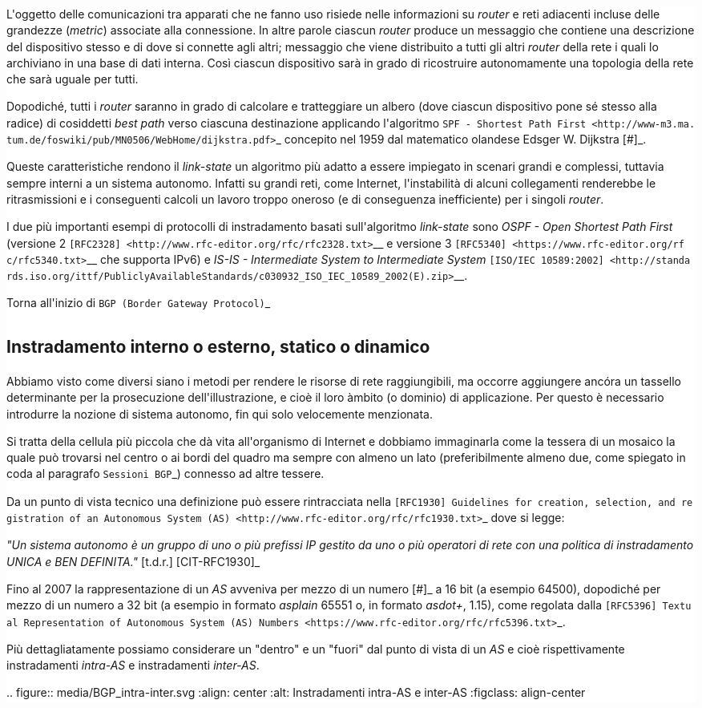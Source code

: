 L'oggetto delle comunicazioni tra apparati che ne fanno uso risiede nelle informazioni su *router* e reti adiacenti incluse delle grandezze (*metric*) associate alla connessione. In altre parole ciascun *router* produce un messaggio che contiene una descrizione del dispositivo stesso e di dove si connette agli altri; messaggio che viene distribuito a tutti gli altri *router* della rete i quali lo archiviano in una base di dati interna. Così ciascun dispositivo sarà in grado di ricostruire autonomamente una topologia della rete che sarà uguale per tutti.

Dopodiché, tutti i *router* saranno in grado di calcolare e tratteggiare un albero (dove ciascun dispositivo pone sé stesso alla radice) di cosiddetti *best path* verso ciascuna destinazione applicando l'algoritmo `SPF - Shortest Path First <http://www-m3.ma.tum.de/foswiki/pub/MN0506/WebHome/dijkstra.pdf>`_ concepito nel 1959 dal matematico olandese Edsger W. Dijkstra [#]_.

Queste caratteristiche rendono il *link-state* un algoritmo più adatto a essere impiegato in scenari grandi e complessi, tuttavia sempre interni a un sistema autonomo. Infatti su grandi reti, come Internet, l'instabilità di alcuni collegamenti renderebbe le ritrasmissioni e i conseguenti calcoli un lavoro troppo oneroso (e di conseguenza inefficiente) per i singoli *router*.

I due più importanti esempi di protocolli di instradamento basati sull'algoritmo *link-state* sono *OSPF - Open Shortest Path First* (versione 2 `[RFC2328] <http://www.rfc-editor.org/rfc/rfc2328.txt>`__ e versione 3 `[RFC5340] <https://www.rfc-editor.org/rfc/rfc5340.txt>`__ che supporta IPv6) e *IS-IS - Intermediate System to Intermediate System* `[ISO/IEC 10589:2002] <http://standards.iso.org/ittf/PubliclyAvailableStandards/c030932_ISO_IEC_10589_2002(E).zip>`__.

Torna all'inizio di `BGP (Border Gateway Protocol)`_

Instradamento interno o esterno, statico o dinamico
--------

Abbiamo visto come diversi siano i metodi per rendere le risorse di rete raggiungibili, ma occorre aggiungere ancóra un tassello determinante per la prosecuzione dell'illustrazione, e cioè il loro àmbito (o dominio) di applicazione. Per questo è necessario introdurre la nozione di sistema autonomo, fin qui solo velocemente menzionata.

Si tratta della cellula più piccola che dà vita all'organismo di Internet e dobbiamo immaginarla come la tessera di un mosaico la quale può trovarsi nel centro o ai bordi del quadro ma sempre con almeno un lato (preferibilmente almeno due, come spiegato in coda al paragrafo `Sessioni BGP`_) connesso ad altre tessere.

Da un punto di vista tecnico una definizione può essere rintracciata nella `[RFC1930] Guidelines for creation, selection, and registration of an Autonomous System (AS) <http://www.rfc-editor.org/rfc/rfc1930.txt>`_ dove si legge:

   *"Un sistema autonomo è un gruppo di uno o più prefissi IP gestito da uno o più operatori di rete con una politica di instradamento UNICA e BEN DEFINITA."* [t.d.r.]
   [CIT-RFC1930]_

Fino al 2007 la rappresentazione di un *AS* avveniva per mezzo di un numero [#]_ a 16 bit (a esempio 64500), dopodiché per mezzo di un numero a 32 bit (a esempio in formato *asplain* 65551 o, in formato *asdot+*, 1.15), come regolata dalla `[RFC5396] Textual Representation of Autonomous System (AS) Numbers <https://www.rfc-editor.org/rfc/rfc5396.txt>`_.

Più dettagliatamente possiamo considerare un "dentro" e un "fuori" dal punto di vista di un *AS* e cioè rispettivamente instradamenti *intra-AS* e instradamenti *inter-AS*.


.. figure:: media/BGP_intra-inter.svg
    :align: center
    :alt: Instradamenti intra-AS e inter-AS
    :figclass: align-center

